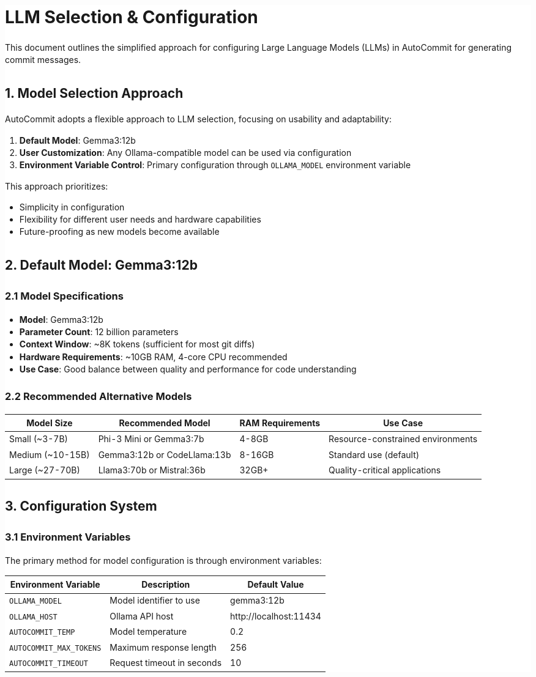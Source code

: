 # LLM Selection & Configuration

This document outlines the simplified approach for configuring Large Language Models (LLMs) in AutoCommit for generating commit messages.

## 1. Model Selection Approach

AutoCommit adopts a flexible approach to LLM selection, focusing on usability and adaptability:

1. **Default Model**: Gemma3:12b
2. **User Customization**: Any Ollama-compatible model can be used via configuration
3. **Environment Variable Control**: Primary configuration through `OLLAMA_MODEL` environment variable

This approach prioritizes:
- Simplicity in configuration
- Flexibility for different user needs and hardware capabilities
- Future-proofing as new models become available

## 2. Default Model: Gemma3:12b

### 2.1 Model Specifications

- **Model**: Gemma3:12b
- **Parameter Count**: 12 billion parameters
- **Context Window**: ~8K tokens (sufficient for most git diffs)
- **Hardware Requirements**: ~10GB RAM, 4-core CPU recommended
- **Use Case**: Good balance between quality and performance for code understanding

### 2.2 Recommended Alternative Models

| Model Size | Recommended Model | RAM Requirements | Use Case |
|------------|-------------------|------------------|----------|
| Small (~3-7B) | Phi-3 Mini or Gemma3:7b | 4-8GB | Resource-constrained environments |
| Medium (~10-15B) | Gemma3:12b or CodeLlama:13b | 8-16GB | Standard use (default) |
| Large (~27-70B) | Llama3:70b or Mistral:36b | 32GB+ | Quality-critical applications |

## 3. Configuration System

### 3.1 Environment Variables

The primary method for model configuration is through environment variables:

| Environment Variable | Description | Default Value |
|----------------------|-------------|---------------|
| `OLLAMA_MODEL` | Model identifier to use | gemma3:12b |
| `OLLAMA_HOST` | Ollama API host | http://localhost:11434 |
| `AUTOCOMMIT_TEMP` | Model temperature | 0.2 |
| `AUTOCOMMIT_MAX_TOKENS` | Maximum response length | 256 |
| `AUTOCOMMIT_TIMEOUT` | Request timeout in seconds | 10 |
